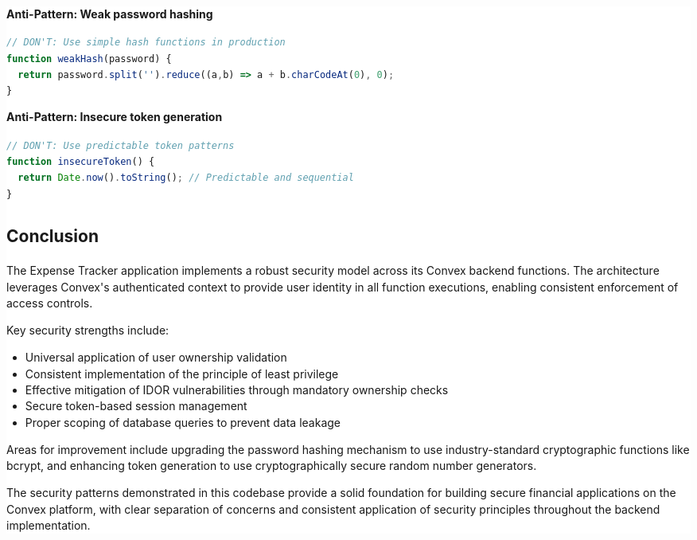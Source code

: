 **Anti-Pattern: Weak password hashing**
```typescript
// DON'T: Use simple hash functions in production
function weakHash(password) {
  return password.split('').reduce((a,b) => a + b.charCodeAt(0), 0);
}
```

**Anti-Pattern: Insecure token generation**
```typescript
// DON'T: Use predictable token patterns
function insecureToken() {
  return Date.now().toString(); // Predictable and sequential
}
```

## Conclusion
The Expense Tracker application implements a robust security model across its Convex backend functions. The architecture leverages Convex's authenticated context to provide user identity in all function executions, enabling consistent enforcement of access controls.

Key security strengths include:
- Universal application of user ownership validation
- Consistent implementation of the principle of least privilege
- Effective mitigation of IDOR vulnerabilities through mandatory ownership checks
- Secure token-based session management
- Proper scoping of database queries to prevent data leakage

Areas for improvement include upgrading the password hashing mechanism to use industry-standard cryptographic functions like bcrypt, and enhancing token generation to use cryptographically secure random number generators.

The security patterns demonstrated in this codebase provide a solid foundation for building secure financial applications on the Convex platform, with clear separation of concerns and consistent application of security principles throughout the backend implementation.